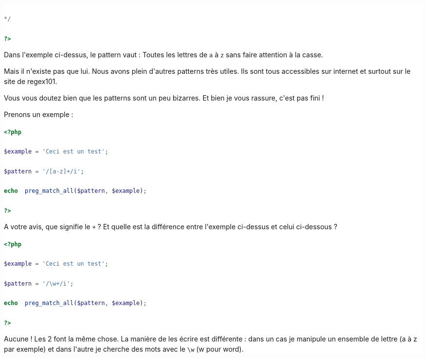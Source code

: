 ```php

*/

?>
```

  

Dans l'exemple ci-dessus, le pattern vaut : Toutes les lettres de `a` à `z` sans faire attention à la casse.

  

Mais il n'existe pas que lui. Nous avons plein d'autres patterns très utiles. Ils sont tous accessibles sur internet et surtout sur le site de regex101.

  

Vous vous doutez bien que les patterns sont un peu bizarres. Et bien je vous rassure, c'est pas fini !

  

Prenons un exemple :

  

```php
<?php

$example = 'Ceci est un test';

$pattern = '/[a-z]+/i';

echo  preg_match_all($pattern, $example);

?>
```
  

A votre avis, que signifie le `+` ? Et quelle est la différence entre l'exemple ci-dessus et celui ci-dessous ?

  

```php
<?php

$example = 'Ceci est un test';

$pattern = '/\w+/i';

echo  preg_match_all($pattern, $example);

?>
```
  

Aucune ! Les 2 font la même chose. La manière de les écrire est différente : dans un cas je manipule un ensemble de lettre (a à z par exemple) et dans l'autre je cherche des mots avec le `\w` (w pour word).
